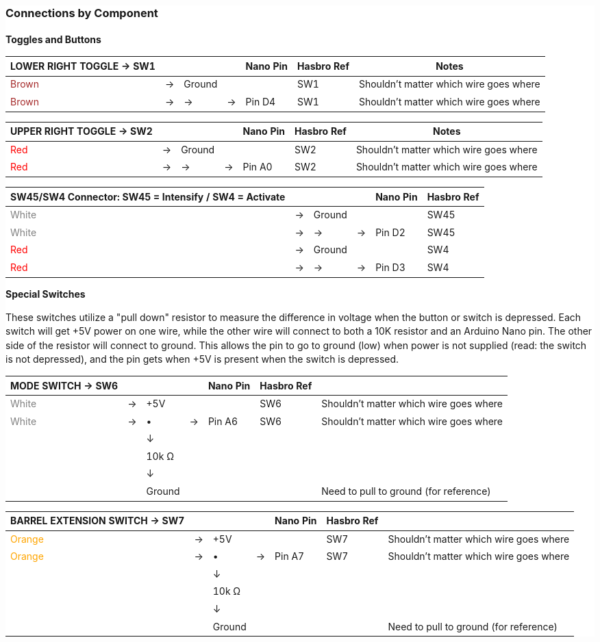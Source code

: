 ### Connections by Component

**Toggles and Buttons**

| LOWER RIGHT TOGGLE → SW1         |   |        |     | Nano Pin | Hasbro Ref | Notes |
|----------------------------------|---|--------|-----|----------|-----|----------------------------------------|
| <font color="brown">Brown</font> | → | Ground |     |          | SW1 | Shouldn’t matter which wire goes where |
| <font color="brown">Brown</font> | → | →      | →   | Pin D4   | SW1 | Shouldn’t matter which wire goes where |

| UPPER RIGHT TOGGLE → SW2         |   |        |     | Nano Pin | Hasbro Ref | Notes |
|----------------------------------|---|--------|-----|----------|-----|----------------------------------------|
| <font color="red">Red</font>     | → | Ground |     |          | SW2 | Shouldn’t matter which wire goes where |
| <font color="red">Red</font>     | → | →      | →   | Pin A0   | SW2 | Shouldn’t matter which wire goes where |

| SW45/SW4 Connector: SW45 = Intensify / SW4 = Activate |   |        |    | Nano Pin | Hasbro Ref |
|-------------------------------------------------------|---|--------|----|----------|------------|
| <font color="gray">White</font> | → | Ground |    |        | SW45 |
| <font color="gray">White</font> | → | →      | →  | Pin D2 | SW45 |
| <font color="red">Red</font>    | → | Ground |    |        | SW4  |
| <font color="Red"> Red </font>  | → | →      | →  | Pin D3 | SW4  |

**Special Switches**

These switches utilize a "pull down" resistor to measure the difference in voltage when the button or switch is depressed. Each switch will get +5V power on one wire, while the other wire will connect to both a 10K resistor and an Arduino Nano pin. The other side of the resistor will connect to ground. This allows the pin to go to ground (low) when power is not supplied (read: the switch is not depressed), and the pin gets when +5V is present when the switch is depressed.

| MODE SWITCH → SW6 |    |            |    | Nano Pin | Hasbro Ref |                                       |
|-------------------|----|------------|----|----------|------------|---------------------------------------|
| <font color="gray">White</font> | → | +5V    |   |        | SW6 | Shouldn’t matter which wire goes where |
| <font color="gray">White</font> | → | &bull; | → | Pin A6 | SW6 | Shouldn’t matter which wire goes where |
|                                 |   | ↓      |   |        |     |                                        |
|                                 |   | 10k Ω  |   |        |     |                                        |
|                                 |   | ↓      |   |        |     |                                        |
|                                 |   | Ground |   |        |     | Need to pull to ground (for reference) |

| BARREL EXTENSION SWITCH → SW7 |   |        |    | Nano Pin | Hasbro Ref |                                   |
|-------------------------------|---|--------|----|----------|------------|-----------------------------------|
| <font color="orange">Orange</font> | → | +5V    |   |        | SW7 | Shouldn’t matter which wire goes where |
| <font color="orange">Orange</font> | → | &bull; | → | Pin A7 | SW7 | Shouldn’t matter which wire goes where |
|                                    |   | ↓      |   |        |     |                                        |
|                                    |   | 10k Ω  |   |        |     |                                        |
|                                    |   | ↓      |   |        |     |                                        |
|                                    |   | Ground |   |        |     | Need to pull to ground (for reference) |
